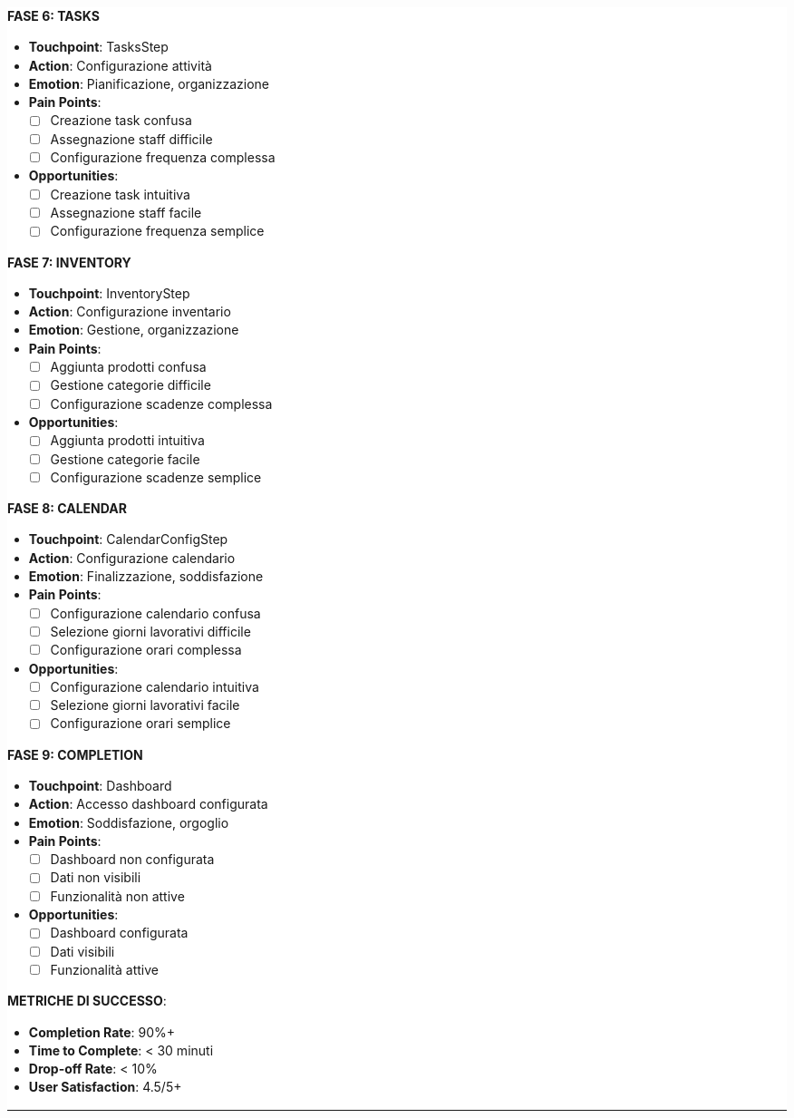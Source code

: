 **FASE 6: TASKS**
- **Touchpoint**: TasksStep
- **Action**: Configurazione attività
- **Emotion**: Pianificazione, organizzazione
- **Pain Points**:
  - [ ] Creazione task confusa
  - [ ] Assegnazione staff difficile
  - [ ] Configurazione frequenza complessa
- **Opportunities**:
  - [ ] Creazione task intuitiva
  - [ ] Assegnazione staff facile
  - [ ] Configurazione frequenza semplice

**FASE 7: INVENTORY**
- **Touchpoint**: InventoryStep
- **Action**: Configurazione inventario
- **Emotion**: Gestione, organizzazione
- **Pain Points**:
  - [ ] Aggiunta prodotti confusa
  - [ ] Gestione categorie difficile
  - [ ] Configurazione scadenze complessa
- **Opportunities**:
  - [ ] Aggiunta prodotti intuitiva
  - [ ] Gestione categorie facile
  - [ ] Configurazione scadenze semplice

**FASE 8: CALENDAR**
- **Touchpoint**: CalendarConfigStep
- **Action**: Configurazione calendario
- **Emotion**: Finalizzazione, soddisfazione
- **Pain Points**:
  - [ ] Configurazione calendario confusa
  - [ ] Selezione giorni lavorativi difficile
  - [ ] Configurazione orari complessa
- **Opportunities**:
  - [ ] Configurazione calendario intuitiva
  - [ ] Selezione giorni lavorativi facile
  - [ ] Configurazione orari semplice

**FASE 9: COMPLETION**
- **Touchpoint**: Dashboard
- **Action**: Accesso dashboard configurata
- **Emotion**: Soddisfazione, orgoglio
- **Pain Points**:
  - [ ] Dashboard non configurata
  - [ ] Dati non visibili
  - [ ] Funzionalità non attive
- **Opportunities**:
  - [ ] Dashboard configurata
  - [ ] Dati visibili
  - [ ] Funzionalità attive

**METRICHE DI SUCCESSO**:
- **Completion Rate**: 90%+
- **Time to Complete**: < 30 minuti
- **Drop-off Rate**: < 10%
- **User Satisfaction**: 4.5/5+

---